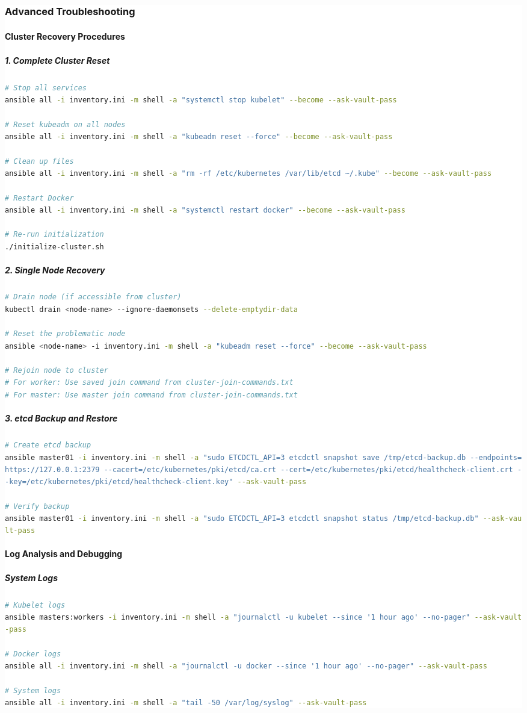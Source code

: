 ### Advanced Troubleshooting

#### Cluster Recovery Procedures

##### 1. Complete Cluster Reset
```bash
# Stop all services
ansible all -i inventory.ini -m shell -a "systemctl stop kubelet" --become --ask-vault-pass

# Reset kubeadm on all nodes
ansible all -i inventory.ini -m shell -a "kubeadm reset --force" --become --ask-vault-pass

# Clean up files
ansible all -i inventory.ini -m shell -a "rm -rf /etc/kubernetes /var/lib/etcd ~/.kube" --become --ask-vault-pass

# Restart Docker
ansible all -i inventory.ini -m shell -a "systemctl restart docker" --become --ask-vault-pass

# Re-run initialization
./initialize-cluster.sh
```

##### 2. Single Node Recovery
```bash
# Drain node (if accessible from cluster)
kubectl drain <node-name> --ignore-daemonsets --delete-emptydir-data

# Reset the problematic node
ansible <node-name> -i inventory.ini -m shell -a "kubeadm reset --force" --become --ask-vault-pass

# Rejoin node to cluster
# For worker: Use saved join command from cluster-join-commands.txt
# For master: Use master join command from cluster-join-commands.txt
```

##### 3. etcd Backup and Restore
```bash
# Create etcd backup
ansible master01 -i inventory.ini -m shell -a "sudo ETCDCTL_API=3 etcdctl snapshot save /tmp/etcd-backup.db --endpoints=https://127.0.0.1:2379 --cacert=/etc/kubernetes/pki/etcd/ca.crt --cert=/etc/kubernetes/pki/etcd/healthcheck-client.crt --key=/etc/kubernetes/pki/etcd/healthcheck-client.key" --ask-vault-pass

# Verify backup
ansible master01 -i inventory.ini -m shell -a "sudo ETCDCTL_API=3 etcdctl snapshot status /tmp/etcd-backup.db" --ask-vault-pass
```

#### Log Analysis and Debugging

##### System Logs
```bash
# Kubelet logs
ansible masters:workers -i inventory.ini -m shell -a "journalctl -u kubelet --since '1 hour ago' --no-pager" --ask-vault-pass

# Docker logs
ansible all -i inventory.ini -m shell -a "journalctl -u docker --since '1 hour ago' --no-pager" --ask-vault-pass

# System logs
ansible all -i inventory.ini -m shell -a "tail -50 /var/log/syslog" --ask-vault-pass
```
